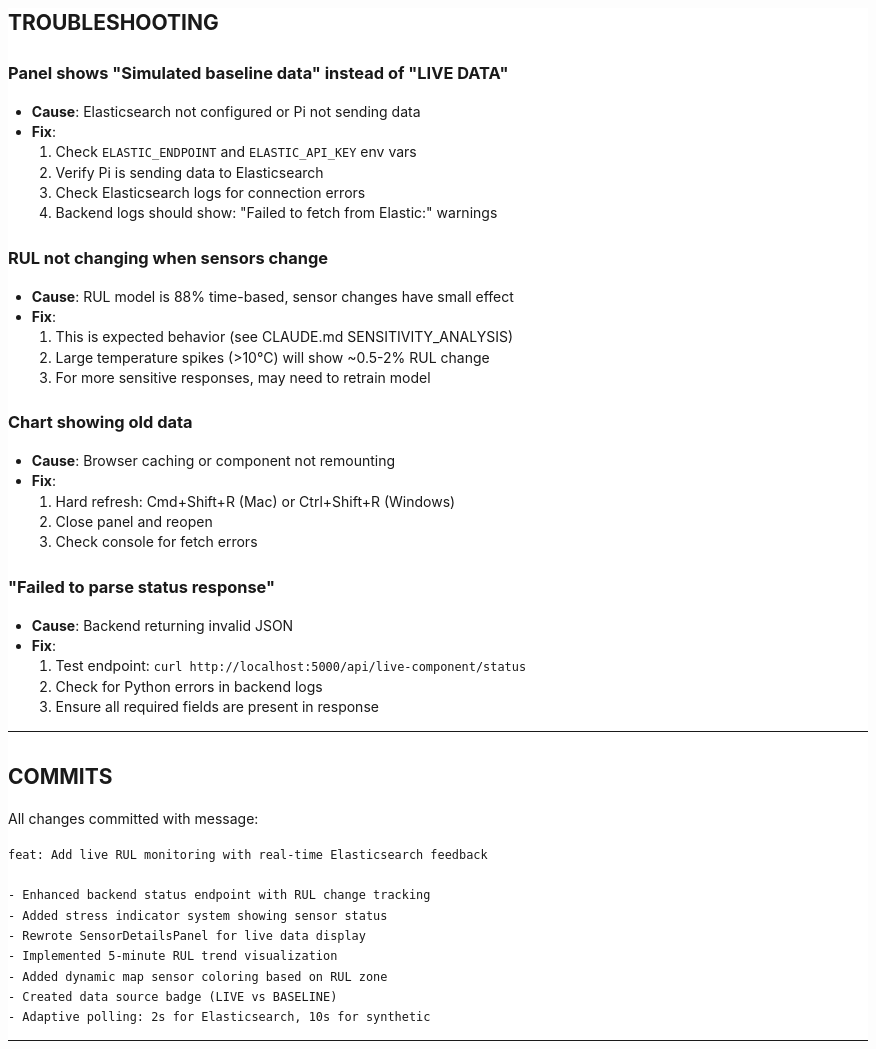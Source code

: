 
## TROUBLESHOOTING

### Panel shows "Simulated baseline data" instead of "LIVE DATA"
- **Cause**: Elasticsearch not configured or Pi not sending data
- **Fix**:
  1. Check `ELASTIC_ENDPOINT` and `ELASTIC_API_KEY` env vars
  2. Verify Pi is sending data to Elasticsearch
  3. Check Elasticsearch logs for connection errors
  4. Backend logs should show: "Failed to fetch from Elastic:" warnings

### RUL not changing when sensors change
- **Cause**: RUL model is 88% time-based, sensor changes have small effect
- **Fix**:
  1. This is expected behavior (see CLAUDE.md SENSITIVITY_ANALYSIS)
  2. Large temperature spikes (>10°C) will show ~0.5-2% RUL change
  3. For more sensitive responses, may need to retrain model

### Chart showing old data
- **Cause**: Browser caching or component not remounting
- **Fix**:
  1. Hard refresh: Cmd+Shift+R (Mac) or Ctrl+Shift+R (Windows)
  2. Close panel and reopen
  3. Check console for fetch errors

### "Failed to parse status response"
- **Cause**: Backend returning invalid JSON
- **Fix**:
  1. Test endpoint: `curl http://localhost:5000/api/live-component/status`
  2. Check for Python errors in backend logs
  3. Ensure all required fields are present in response

---

## COMMITS

All changes committed with message:
```
feat: Add live RUL monitoring with real-time Elasticsearch feedback

- Enhanced backend status endpoint with RUL change tracking
- Added stress indicator system showing sensor status
- Rewrote SensorDetailsPanel for live data display
- Implemented 5-minute RUL trend visualization
- Added dynamic map sensor coloring based on RUL zone
- Created data source badge (LIVE vs BASELINE)
- Adaptive polling: 2s for Elasticsearch, 10s for synthetic
```

---